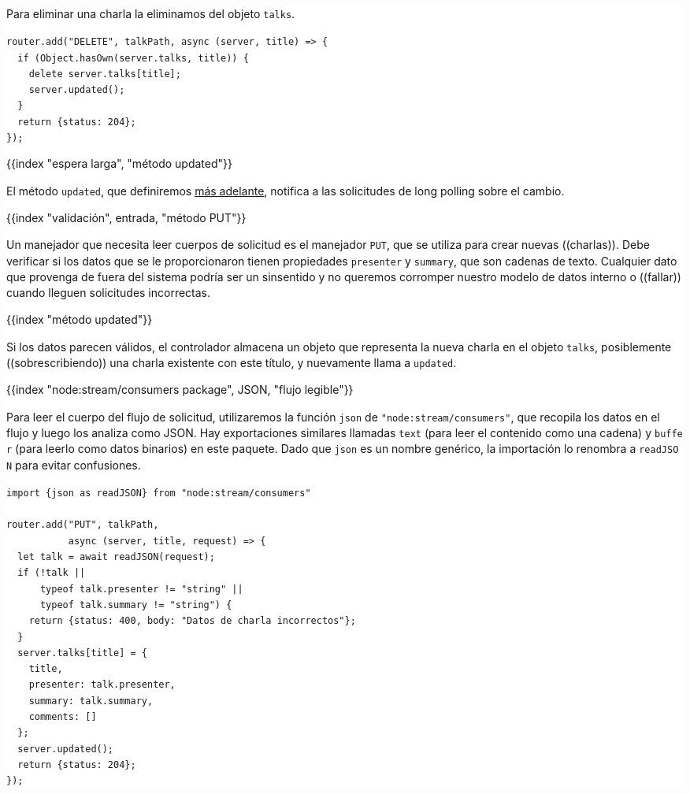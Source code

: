 Para eliminar una charla la eliminamos del objeto `talks`.

```{includeCode: ">code/skillsharing/skillsharing_server.mjs", lang:null}
router.add("DELETE", talkPath, async (server, title) => {
  if (Object.hasOwn(server.talks, title)) {
    delete server.talks[title];
    server.updated();
  }
  return {status: 204};
});
```

{{index "espera larga", "método updated"}}

El método `updated`, que definiremos [más adelante](skillsharing#updated), notifica a las solicitudes de long polling sobre el cambio.

{{index "validación", entrada, "método PUT"}}

Un manejador que necesita leer cuerpos de solicitud es el manejador `PUT`, que se utiliza para crear nuevas ((charlas)). Debe verificar si los datos que se le proporcionaron tienen propiedades `presenter` y `summary`, que son cadenas de texto. Cualquier dato que provenga de fuera del sistema podría ser un sinsentido y no queremos corromper nuestro modelo de datos interno o ((fallar)) cuando lleguen solicitudes incorrectas.

{{index "método updated"}}

Si los datos parecen válidos, el controlador almacena un objeto que representa la nueva charla en el objeto `talks`, posiblemente ((sobrescribiendo)) una charla existente con este título, y nuevamente llama a `updated`.

{{index "node:stream/consumers package", JSON, "flujo legible"}}

Para leer el cuerpo del flujo de solicitud, utilizaremos la función `json` de `"node:stream/consumers"`, que recopila los datos en el flujo y luego los analiza como JSON. Hay exportaciones similares llamadas `text` (para leer el contenido como una cadena) y `buffer` (para leerlo como datos binarios) en este paquete. Dado que `json` es un nombre genérico, la importación lo renombra a `readJSON` para evitar confusiones.

```{includeCode: ">code/skillsharing/skillsharing_server.mjs", lang:null}
import {json as readJSON} from "node:stream/consumers"

router.add("PUT", talkPath,
           async (server, title, request) => {
  let talk = await readJSON(request);
  if (!talk ||
      typeof talk.presenter != "string" ||
      typeof talk.summary != "string") {
    return {status: 400, body: "Datos de charla incorrectos"};
  }
  server.talks[title] = {
    title,
    presenter: talk.presenter,
    summary: talk.summary,
    comments: []
  };
  server.updated();
  return {status: 204};
});
```
